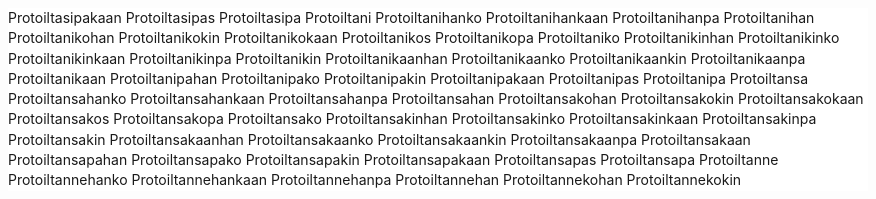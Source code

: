 Protoiltasipakaan
Protoiltasipas
Protoiltasipa
Protoiltani
Protoiltanihanko
Protoiltanihankaan
Protoiltanihanpa
Protoiltanihan
Protoiltanikohan
Protoiltanikokin
Protoiltanikokaan
Protoiltanikos
Protoiltanikopa
Protoiltaniko
Protoiltanikinhan
Protoiltanikinko
Protoiltanikinkaan
Protoiltanikinpa
Protoiltanikin
Protoiltanikaanhan
Protoiltanikaanko
Protoiltanikaankin
Protoiltanikaanpa
Protoiltanikaan
Protoiltanipahan
Protoiltanipako
Protoiltanipakin
Protoiltanipakaan
Protoiltanipas
Protoiltanipa
Protoiltansa
Protoiltansahanko
Protoiltansahankaan
Protoiltansahanpa
Protoiltansahan
Protoiltansakohan
Protoiltansakokin
Protoiltansakokaan
Protoiltansakos
Protoiltansakopa
Protoiltansako
Protoiltansakinhan
Protoiltansakinko
Protoiltansakinkaan
Protoiltansakinpa
Protoiltansakin
Protoiltansakaanhan
Protoiltansakaanko
Protoiltansakaankin
Protoiltansakaanpa
Protoiltansakaan
Protoiltansapahan
Protoiltansapako
Protoiltansapakin
Protoiltansapakaan
Protoiltansapas
Protoiltansapa
Protoiltanne
Protoiltannehanko
Protoiltannehankaan
Protoiltannehanpa
Protoiltannehan
Protoiltannekohan
Protoiltannekokin
